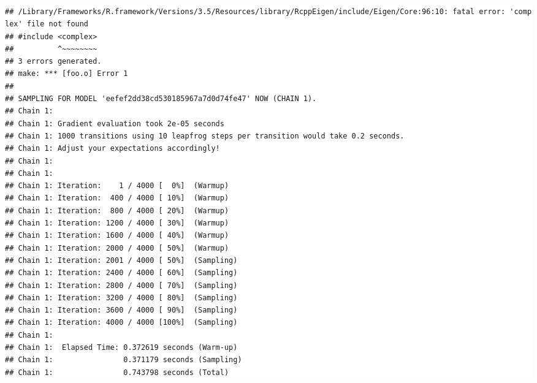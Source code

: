     ## /Library/Frameworks/R.framework/Versions/3.5/Resources/library/RcppEigen/include/Eigen/Core:96:10: fatal error: 'complex' file not found
    ## #include <complex>
    ##          ^~~~~~~~~
    ## 3 errors generated.
    ## make: *** [foo.o] Error 1
    ## 
    ## SAMPLING FOR MODEL 'eefef2dd38cd530185967a7d0d74fe47' NOW (CHAIN 1).
    ## Chain 1: 
    ## Chain 1: Gradient evaluation took 2e-05 seconds
    ## Chain 1: 1000 transitions using 10 leapfrog steps per transition would take 0.2 seconds.
    ## Chain 1: Adjust your expectations accordingly!
    ## Chain 1: 
    ## Chain 1: 
    ## Chain 1: Iteration:    1 / 4000 [  0%]  (Warmup)
    ## Chain 1: Iteration:  400 / 4000 [ 10%]  (Warmup)
    ## Chain 1: Iteration:  800 / 4000 [ 20%]  (Warmup)
    ## Chain 1: Iteration: 1200 / 4000 [ 30%]  (Warmup)
    ## Chain 1: Iteration: 1600 / 4000 [ 40%]  (Warmup)
    ## Chain 1: Iteration: 2000 / 4000 [ 50%]  (Warmup)
    ## Chain 1: Iteration: 2001 / 4000 [ 50%]  (Sampling)
    ## Chain 1: Iteration: 2400 / 4000 [ 60%]  (Sampling)
    ## Chain 1: Iteration: 2800 / 4000 [ 70%]  (Sampling)
    ## Chain 1: Iteration: 3200 / 4000 [ 80%]  (Sampling)
    ## Chain 1: Iteration: 3600 / 4000 [ 90%]  (Sampling)
    ## Chain 1: Iteration: 4000 / 4000 [100%]  (Sampling)
    ## Chain 1: 
    ## Chain 1:  Elapsed Time: 0.372619 seconds (Warm-up)
    ## Chain 1:                0.371179 seconds (Sampling)
    ## Chain 1:                0.743798 seconds (Total)